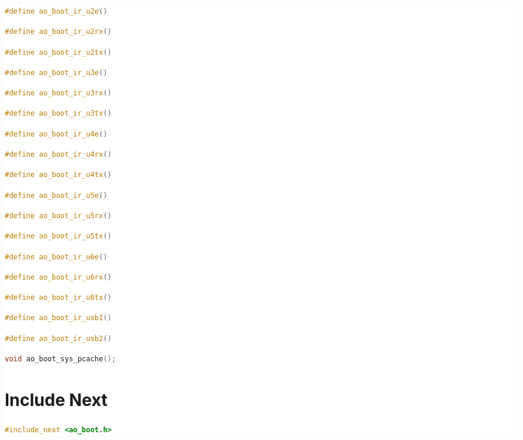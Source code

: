 ```c
#define ao_boot_ir_u2e()
```

```c
#define ao_boot_ir_u2rx()
```

```c
#define ao_boot_ir_u2tx()
```

```c
#define ao_boot_ir_u3e()
```

```c
#define ao_boot_ir_u3rx()
```

```c
#define ao_boot_ir_u3tx()
```

```c
#define ao_boot_ir_u4e()
```

```c
#define ao_boot_ir_u4rx()
```

```c
#define ao_boot_ir_u4tx()
```

```c
#define ao_boot_ir_u5e()
```

```c
#define ao_boot_ir_u5rx()
```

```c
#define ao_boot_ir_u5tx()
```

```c
#define ao_boot_ir_u6e()
```

```c
#define ao_boot_ir_u6rx()
```

```c
#define ao_boot_ir_u6tx()
```

```c
#define ao_boot_ir_usb1()
```

```c
#define ao_boot_ir_usb2()
```

```c
void ao_boot_sys_pcache();
```

# Include Next

```c
#include_next <ao_boot.h>
```
